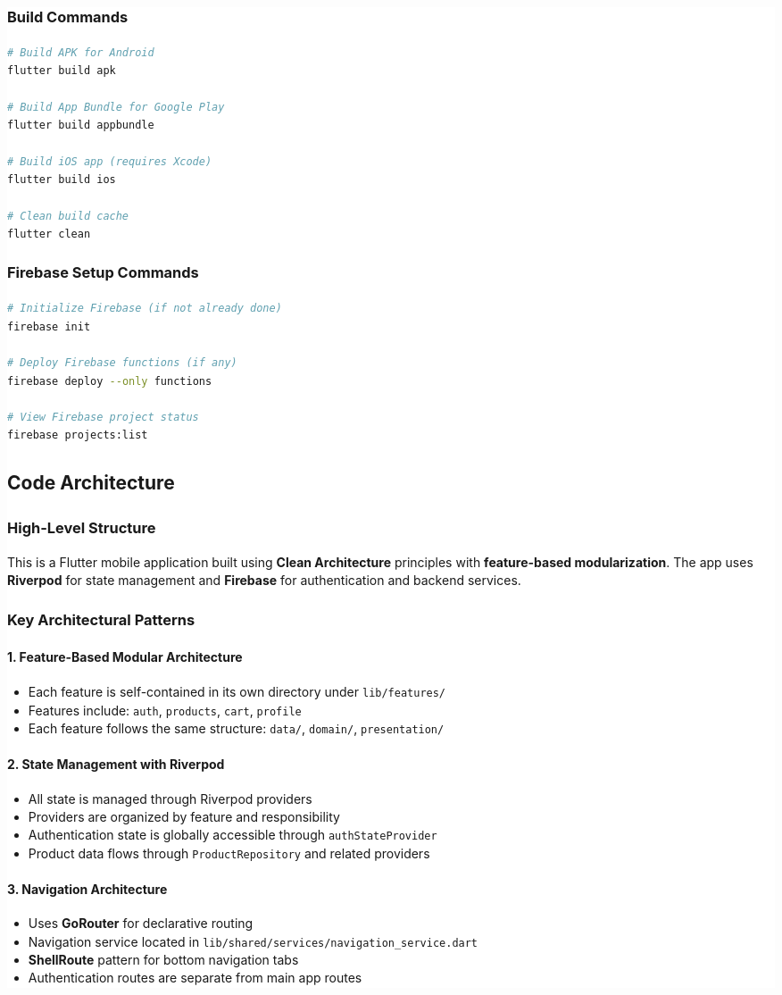 ### Build Commands
```bash
# Build APK for Android
flutter build apk

# Build App Bundle for Google Play
flutter build appbundle

# Build iOS app (requires Xcode)
flutter build ios

# Clean build cache
flutter clean
```

### Firebase Setup Commands
```bash
# Initialize Firebase (if not already done)
firebase init

# Deploy Firebase functions (if any)
firebase deploy --only functions

# View Firebase project status
firebase projects:list
```

## Code Architecture

### High-Level Structure
This is a Flutter mobile application built using **Clean Architecture** principles with **feature-based modularization**. The app uses **Riverpod** for state management and **Firebase** for authentication and backend services.

### Key Architectural Patterns

#### 1. Feature-Based Modular Architecture
- Each feature is self-contained in its own directory under `lib/features/`
- Features include: `auth`, `products`, `cart`, `profile`
- Each feature follows the same structure: `data/`, `domain/`, `presentation/`

#### 2. State Management with Riverpod
- All state is managed through Riverpod providers
- Providers are organized by feature and responsibility
- Authentication state is globally accessible through `authStateProvider`
- Product data flows through `ProductRepository` and related providers

#### 3. Navigation Architecture
- Uses **GoRouter** for declarative routing
- Navigation service located in `lib/shared/services/navigation_service.dart`
- **ShellRoute** pattern for bottom navigation tabs
- Authentication routes are separate from main app routes
